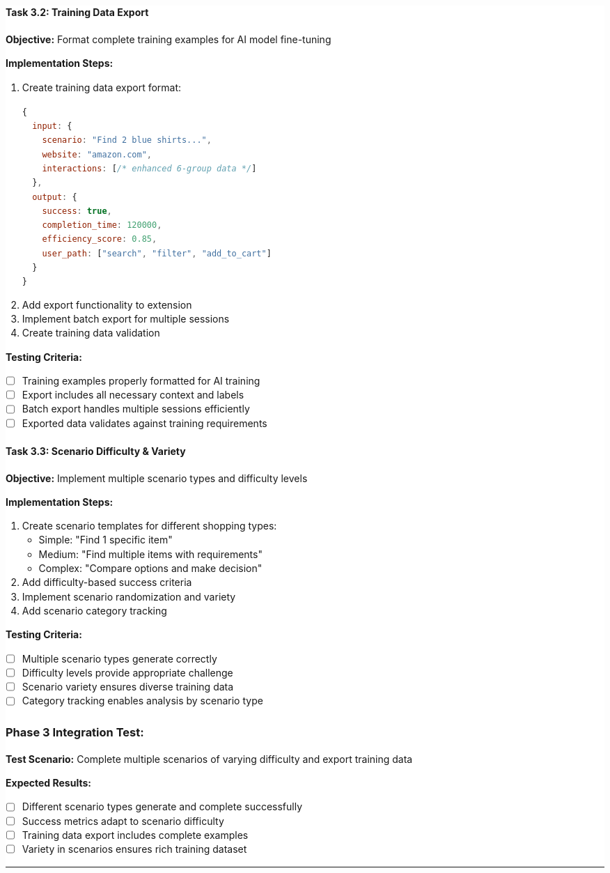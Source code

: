 #### Task 3.2: Training Data Export
**Objective:** Format complete training examples for AI model fine-tuning

**Implementation Steps:**
1. Create training data export format:
   ```javascript
   {
     input: {
       scenario: "Find 2 blue shirts...",
       website: "amazon.com", 
       interactions: [/* enhanced 6-group data */]
     },
     output: {
       success: true,
       completion_time: 120000,
       efficiency_score: 0.85,
       user_path: ["search", "filter", "add_to_cart"]
     }
   }
   ```
2. Add export functionality to extension
3. Implement batch export for multiple sessions
4. Create training data validation

**Testing Criteria:**
- [ ] Training examples properly formatted for AI training
- [ ] Export includes all necessary context and labels
- [ ] Batch export handles multiple sessions efficiently
- [ ] Exported data validates against training requirements

#### Task 3.3: Scenario Difficulty & Variety
**Objective:** Implement multiple scenario types and difficulty levels

**Implementation Steps:**
1. Create scenario templates for different shopping types:
   - Simple: "Find 1 specific item"
   - Medium: "Find multiple items with requirements"  
   - Complex: "Compare options and make decision"
2. Add difficulty-based success criteria
3. Implement scenario randomization and variety
4. Add scenario category tracking

**Testing Criteria:**
- [ ] Multiple scenario types generate correctly
- [ ] Difficulty levels provide appropriate challenge
- [ ] Scenario variety ensures diverse training data
- [ ] Category tracking enables analysis by scenario type

### Phase 3 Integration Test:
**Test Scenario:** Complete multiple scenarios of varying difficulty and export training data

**Expected Results:**
- [ ] Different scenario types generate and complete successfully
- [ ] Success metrics adapt to scenario difficulty
- [ ] Training data export includes complete examples
- [ ] Variety in scenarios ensures rich training dataset

---